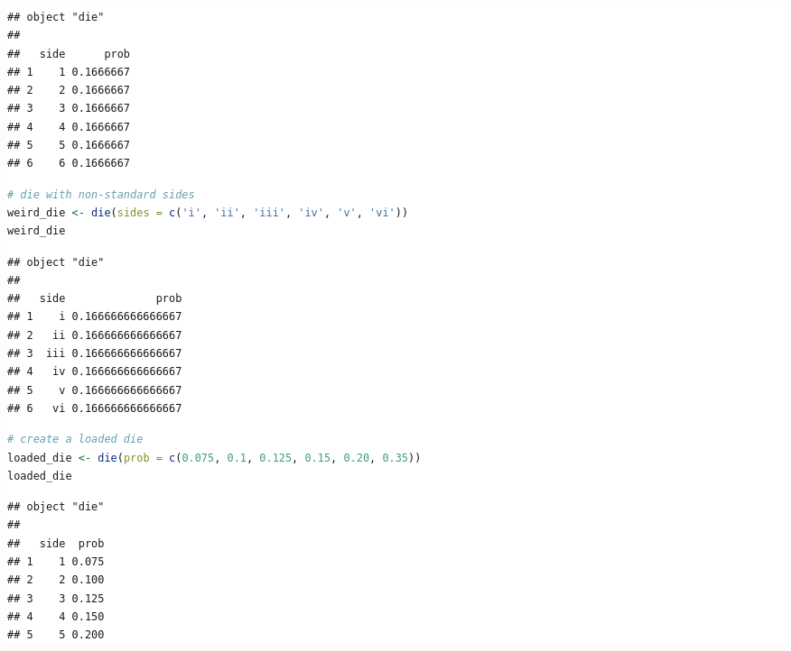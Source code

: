     ## object "die"
    ## 
    ##   side      prob
    ## 1    1 0.1666667
    ## 2    2 0.1666667
    ## 3    3 0.1666667
    ## 4    4 0.1666667
    ## 5    5 0.1666667
    ## 6    6 0.1666667

``` r
# die with non-standard sides
weird_die <- die(sides = c('i', 'ii', 'iii', 'iv', 'v', 'vi'))
weird_die
```

    ## object "die"
    ## 
    ##   side              prob
    ## 1    i 0.166666666666667
    ## 2   ii 0.166666666666667
    ## 3  iii 0.166666666666667
    ## 4   iv 0.166666666666667
    ## 5    v 0.166666666666667
    ## 6   vi 0.166666666666667

``` r
# create a loaded die
loaded_die <- die(prob = c(0.075, 0.1, 0.125, 0.15, 0.20, 0.35))
loaded_die
```

    ## object "die"
    ## 
    ##   side  prob
    ## 1    1 0.075
    ## 2    2 0.100
    ## 3    3 0.125
    ## 4    4 0.150
    ## 5    5 0.200